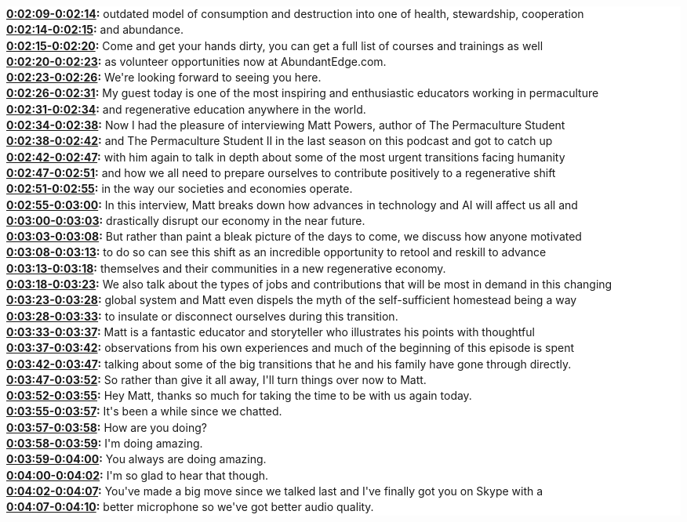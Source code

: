 **[0:02:09-0:02:14](https://regenerativeskills.com/abundantedge-matt-powers-1/#t=0:02:09):**  outdated model of consumption and destruction into one of health, stewardship, cooperation  
**[0:02:14-0:02:15](https://regenerativeskills.com/abundantedge-matt-powers-1/#t=0:02:14):**  and abundance.  
**[0:02:15-0:02:20](https://regenerativeskills.com/abundantedge-matt-powers-1/#t=0:02:15):**  Come and get your hands dirty, you can get a full list of courses and trainings as well  
**[0:02:20-0:02:23](https://regenerativeskills.com/abundantedge-matt-powers-1/#t=0:02:20):**  as volunteer opportunities now at AbundantEdge.com.  
**[0:02:23-0:02:26](https://regenerativeskills.com/abundantedge-matt-powers-1/#t=0:02:23):**  We're looking forward to seeing you here.  
**[0:02:26-0:02:31](https://regenerativeskills.com/abundantedge-matt-powers-1/#t=0:02:26):**  My guest today is one of the most inspiring and enthusiastic educators working in permaculture  
**[0:02:31-0:02:34](https://regenerativeskills.com/abundantedge-matt-powers-1/#t=0:02:31):**  and regenerative education anywhere in the world.  
**[0:02:34-0:02:38](https://regenerativeskills.com/abundantedge-matt-powers-1/#t=0:02:34):**  Now I had the pleasure of interviewing Matt Powers, author of The Permaculture Student  
**[0:02:38-0:02:42](https://regenerativeskills.com/abundantedge-matt-powers-1/#t=0:02:38):**  and The Permaculture Student II in the last season on this podcast and got to catch up  
**[0:02:42-0:02:47](https://regenerativeskills.com/abundantedge-matt-powers-1/#t=0:02:42):**  with him again to talk in depth about some of the most urgent transitions facing humanity  
**[0:02:47-0:02:51](https://regenerativeskills.com/abundantedge-matt-powers-1/#t=0:02:47):**  and how we all need to prepare ourselves to contribute positively to a regenerative shift  
**[0:02:51-0:02:55](https://regenerativeskills.com/abundantedge-matt-powers-1/#t=0:02:51):**  in the way our societies and economies operate.  
**[0:02:55-0:03:00](https://regenerativeskills.com/abundantedge-matt-powers-1/#t=0:02:55):**  In this interview, Matt breaks down how advances in technology and AI will affect us all and  
**[0:03:00-0:03:03](https://regenerativeskills.com/abundantedge-matt-powers-1/#t=0:03:00):**  drastically disrupt our economy in the near future.  
**[0:03:03-0:03:08](https://regenerativeskills.com/abundantedge-matt-powers-1/#t=0:03:03):**  But rather than paint a bleak picture of the days to come, we discuss how anyone motivated  
**[0:03:08-0:03:13](https://regenerativeskills.com/abundantedge-matt-powers-1/#t=0:03:08):**  to do so can see this shift as an incredible opportunity to retool and reskill to advance  
**[0:03:13-0:03:18](https://regenerativeskills.com/abundantedge-matt-powers-1/#t=0:03:13):**  themselves and their communities in a new regenerative economy.  
**[0:03:18-0:03:23](https://regenerativeskills.com/abundantedge-matt-powers-1/#t=0:03:18):**  We also talk about the types of jobs and contributions that will be most in demand in this changing  
**[0:03:23-0:03:28](https://regenerativeskills.com/abundantedge-matt-powers-1/#t=0:03:23):**  global system and Matt even dispels the myth of the self-sufficient homestead being a way  
**[0:03:28-0:03:33](https://regenerativeskills.com/abundantedge-matt-powers-1/#t=0:03:28):**  to insulate or disconnect ourselves during this transition.  
**[0:03:33-0:03:37](https://regenerativeskills.com/abundantedge-matt-powers-1/#t=0:03:33):**  Matt is a fantastic educator and storyteller who illustrates his points with thoughtful  
**[0:03:37-0:03:42](https://regenerativeskills.com/abundantedge-matt-powers-1/#t=0:03:37):**  observations from his own experiences and much of the beginning of this episode is spent  
**[0:03:42-0:03:47](https://regenerativeskills.com/abundantedge-matt-powers-1/#t=0:03:42):**  talking about some of the big transitions that he and his family have gone through directly.  
**[0:03:47-0:03:52](https://regenerativeskills.com/abundantedge-matt-powers-1/#t=0:03:47):**  So rather than give it all away, I'll turn things over now to Matt.  
**[0:03:52-0:03:55](https://regenerativeskills.com/abundantedge-matt-powers-1/#t=0:03:52):**  Hey Matt, thanks so much for taking the time to be with us again today.  
**[0:03:55-0:03:57](https://regenerativeskills.com/abundantedge-matt-powers-1/#t=0:03:55):**  It's been a while since we chatted.  
**[0:03:57-0:03:58](https://regenerativeskills.com/abundantedge-matt-powers-1/#t=0:03:57):**  How are you doing?  
**[0:03:58-0:03:59](https://regenerativeskills.com/abundantedge-matt-powers-1/#t=0:03:58):**  I'm doing amazing.  
**[0:03:59-0:04:00](https://regenerativeskills.com/abundantedge-matt-powers-1/#t=0:03:59):**  You always are doing amazing.  
**[0:04:00-0:04:02](https://regenerativeskills.com/abundantedge-matt-powers-1/#t=0:04:00):**  I'm so glad to hear that though.  
**[0:04:02-0:04:07](https://regenerativeskills.com/abundantedge-matt-powers-1/#t=0:04:02):**  You've made a big move since we talked last and I've finally got you on Skype with a  
**[0:04:07-0:04:10](https://regenerativeskills.com/abundantedge-matt-powers-1/#t=0:04:07):**  better microphone so we've got better audio quality.  